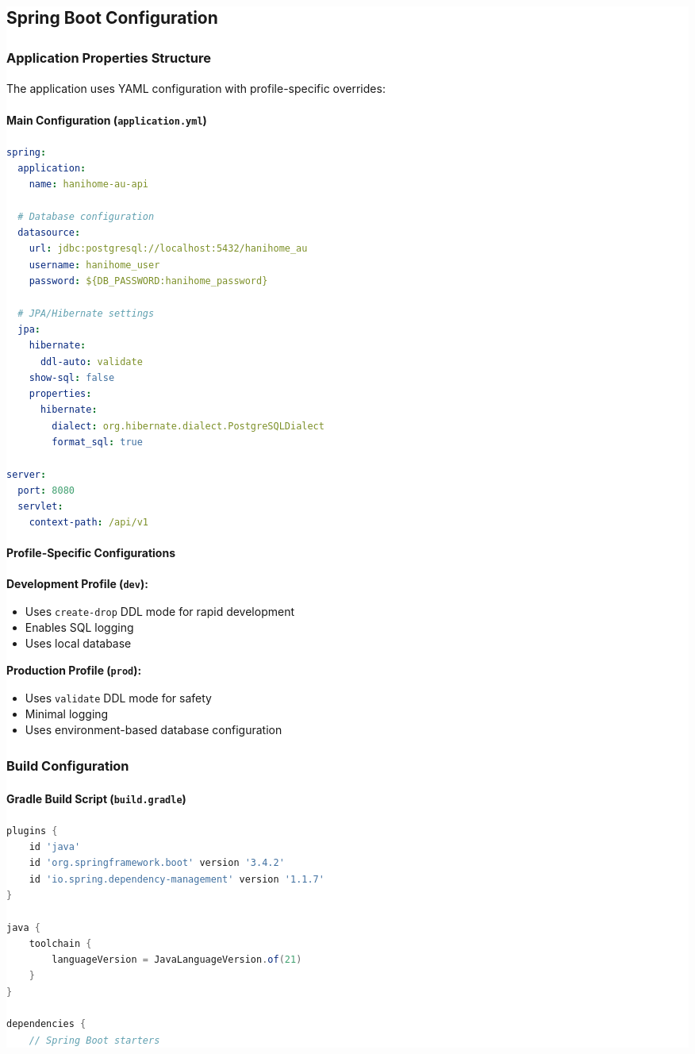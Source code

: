 ## Spring Boot Configuration

### Application Properties Structure

The application uses YAML configuration with profile-specific overrides:

#### Main Configuration (`application.yml`)
```yaml
spring:
  application:
    name: hanihome-au-api
  
  # Database configuration
  datasource:
    url: jdbc:postgresql://localhost:5432/hanihome_au
    username: hanihome_user
    password: ${DB_PASSWORD:hanihome_password}
    
  # JPA/Hibernate settings
  jpa:
    hibernate:
      ddl-auto: validate
    show-sql: false
    properties:
      hibernate:
        dialect: org.hibernate.dialect.PostgreSQLDialect
        format_sql: true

server:
  port: 8080
  servlet:
    context-path: /api/v1
```

#### Profile-Specific Configurations

**Development Profile (`dev`):**
- Uses `create-drop` DDL mode for rapid development
- Enables SQL logging
- Uses local database

**Production Profile (`prod`):**
- Uses `validate` DDL mode for safety
- Minimal logging
- Uses environment-based database configuration

### Build Configuration

#### Gradle Build Script (`build.gradle`)
```gradle
plugins {
    id 'java'
    id 'org.springframework.boot' version '3.4.2'
    id 'io.spring.dependency-management' version '1.1.7'
}

java {
    toolchain {
        languageVersion = JavaLanguageVersion.of(21)
    }
}

dependencies {
    // Spring Boot starters
```